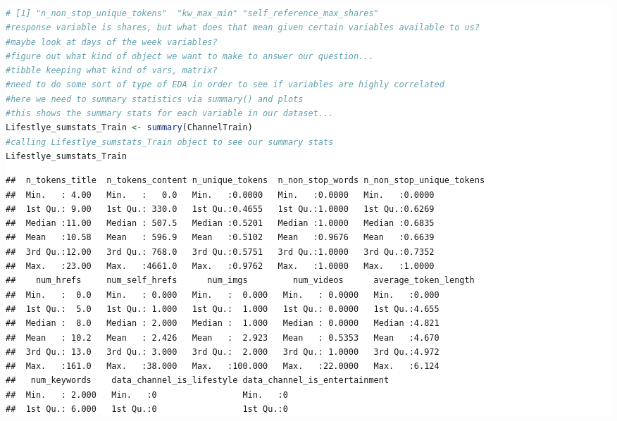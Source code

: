 ``` r
# [1] "n_non_stop_unique_tokens"  "kw_max_min" "self_reference_max_shares"
#response variable is shares, but what does that mean given certain variables available to us?
#maybe look at days of the week variables?
#figure out what kind of object we want to make to answer our question...
#tibble keeping what kind of vars, matrix?
#need to do some sort of type of EDA in order to see if variables are highly correlated
#here we need to summary statistics via summary() and plots
#this shows the summary stats for each variable in our dataset...
Lifestlye_sumstats_Train <- summary(ChannelTrain)
#calling Lifestlye_sumstats_Train object to see our summary stats
Lifestlye_sumstats_Train
```

    ##  n_tokens_title  n_tokens_content n_unique_tokens  n_non_stop_words n_non_stop_unique_tokens
    ##  Min.   : 4.00   Min.   :   0.0   Min.   :0.0000   Min.   :0.0000   Min.   :0.0000          
    ##  1st Qu.: 9.00   1st Qu.: 330.0   1st Qu.:0.4655   1st Qu.:1.0000   1st Qu.:0.6269          
    ##  Median :11.00   Median : 507.5   Median :0.5201   Median :1.0000   Median :0.6835          
    ##  Mean   :10.58   Mean   : 596.9   Mean   :0.5102   Mean   :0.9676   Mean   :0.6639          
    ##  3rd Qu.:12.00   3rd Qu.: 768.0   3rd Qu.:0.5751   3rd Qu.:1.0000   3rd Qu.:0.7352          
    ##  Max.   :23.00   Max.   :4661.0   Max.   :0.9762   Max.   :1.0000   Max.   :1.0000          
    ##    num_hrefs     num_self_hrefs      num_imgs         num_videos      average_token_length
    ##  Min.   :  0.0   Min.   : 0.000   Min.   :  0.000   Min.   : 0.0000   Min.   :0.000       
    ##  1st Qu.:  5.0   1st Qu.: 1.000   1st Qu.:  1.000   1st Qu.: 0.0000   1st Qu.:4.655       
    ##  Median :  8.0   Median : 2.000   Median :  1.000   Median : 0.0000   Median :4.821       
    ##  Mean   : 10.2   Mean   : 2.426   Mean   :  2.923   Mean   : 0.5353   Mean   :4.670       
    ##  3rd Qu.: 13.0   3rd Qu.: 3.000   3rd Qu.:  2.000   3rd Qu.: 1.0000   3rd Qu.:4.972       
    ##  Max.   :161.0   Max.   :38.000   Max.   :100.000   Max.   :22.0000   Max.   :6.124       
    ##   num_keywords    data_channel_is_lifestyle data_channel_is_entertainment
    ##  Min.   : 2.000   Min.   :0                 Min.   :0                    
    ##  1st Qu.: 6.000   1st Qu.:0                 1st Qu.:0                    